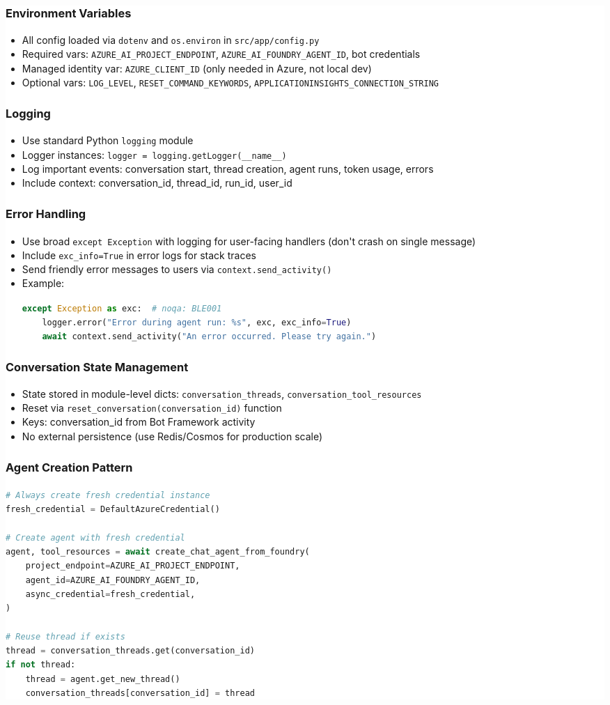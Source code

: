 ### Environment Variables

- All config loaded via `dotenv` and `os.environ` in `src/app/config.py`
- Required vars: `AZURE_AI_PROJECT_ENDPOINT`, `AZURE_AI_FOUNDRY_AGENT_ID`, bot credentials
- Managed identity var: `AZURE_CLIENT_ID` (only needed in Azure, not local dev)
- Optional vars: `LOG_LEVEL`, `RESET_COMMAND_KEYWORDS`, `APPLICATIONINSIGHTS_CONNECTION_STRING`

### Logging

- Use standard Python `logging` module
- Logger instances: `logger = logging.getLogger(__name__)`
- Log important events: conversation start, thread creation, agent runs, token usage, errors
- Include context: conversation_id, thread_id, run_id, user_id

### Error Handling

- Use broad `except Exception` with logging for user-facing handlers (don't crash on single message)
- Include `exc_info=True` in error logs for stack traces
- Send friendly error messages to users via `context.send_activity()`
- Example:
  ```python
  except Exception as exc:  # noqa: BLE001
      logger.error("Error during agent run: %s", exc, exc_info=True)
      await context.send_activity("An error occurred. Please try again.")
  ```

### Conversation State Management

- State stored in module-level dicts: `conversation_threads`, `conversation_tool_resources`
- Reset via `reset_conversation(conversation_id)` function
- Keys: conversation_id from Bot Framework activity
- No external persistence (use Redis/Cosmos for production scale)

### Agent Creation Pattern

```python
# Always create fresh credential instance
fresh_credential = DefaultAzureCredential()

# Create agent with fresh credential
agent, tool_resources = await create_chat_agent_from_foundry(
    project_endpoint=AZURE_AI_PROJECT_ENDPOINT,
    agent_id=AZURE_AI_FOUNDRY_AGENT_ID,
    async_credential=fresh_credential,
)

# Reuse thread if exists
thread = conversation_threads.get(conversation_id)
if not thread:
    thread = agent.get_new_thread()
    conversation_threads[conversation_id] = thread
```
